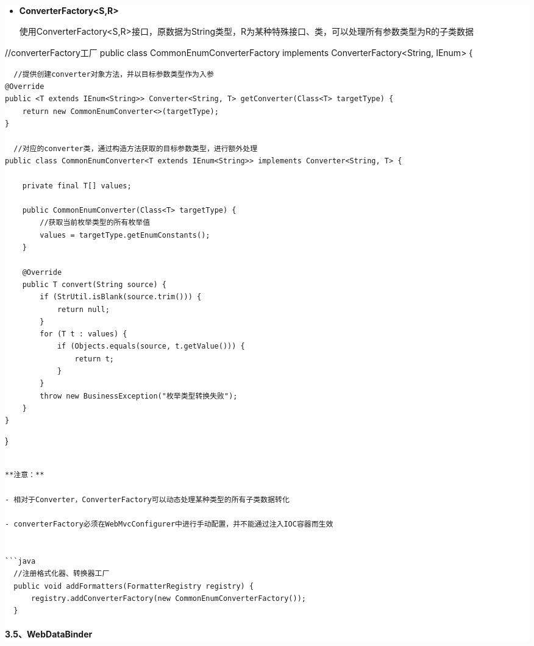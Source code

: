 - **ConverterFactory<S,R>**

  使用ConverterFactory<S,R>接口，原数据为String类型，R为某种特殊接口、类，可以处理所有参数类型为R的子类数据

  ```java
//converterFactory工厂
  public class CommonEnumConverterFactory implements ConverterFactory<String, IEnum<String>> {
  
      //提供创建converter对象方法，并以目标参数类型作为入参
  	@Override
  	public <T extends IEnum<String>> Converter<String, T> getConverter(Class<T> targetType) {
  		return new CommonEnumConverter<>(targetType);
  	}
  
      //对应的converter类，通过构造方法获取的目标参数类型，进行额外处理
  	public class CommonEnumConverter<T extends IEnum<String>> implements Converter<String, T> {
  
  		private final T[] values;
  
  		public CommonEnumConverter(Class<T> targetType) {
  			//获取当前枚举类型的所有枚举值
  			values = targetType.getEnumConstants();
  		}
  
  		@Override
  		public T convert(String source) {
  			if (StrUtil.isBlank(source.trim())) {
  				return null;
  			}
  			for (T t : values) {
  				if (Objects.equals(source, t.getValue())) {
  					return t;
  				}
  			}
  			throw new BusinessException("枚举类型转换失败");
  		}
  	}
  }		
  ```
  
  **注意：**

  - 相对于Converter，ConverterFactory可以动态处理某种类型的所有子类数据转化

  - converterFactory必须在WebMvcConfigurer中进行手动配置，并不能通过注入IOC容器而生效

  
  ```java
  	//注册格式化器、转换器工厂
  	public void addFormatters(FormatterRegistry registry) {
  		registry.addConverterFactory(new CommonEnumConverterFactory());
  	}
  ```

#### 3.5、WebDataBinder
